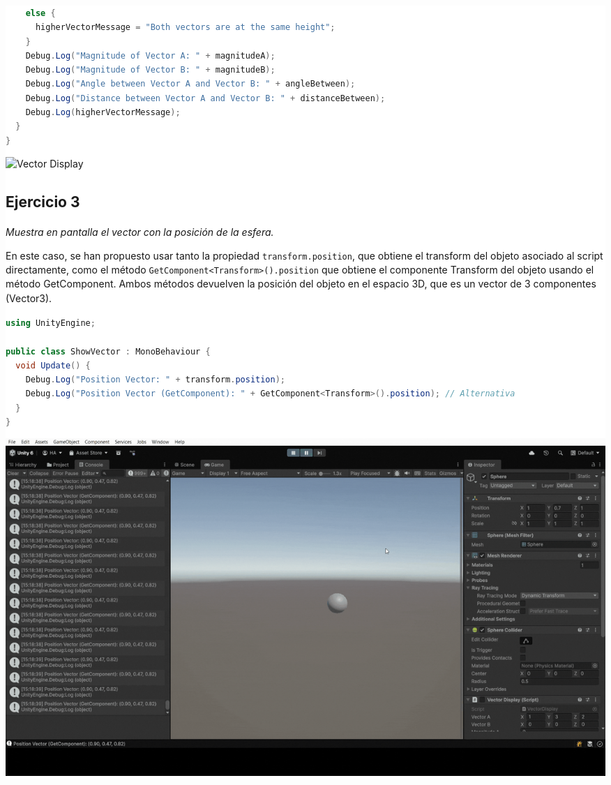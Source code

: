 ```csharp
    else {
      higherVectorMessage = "Both vectors are at the same height";
    }
    Debug.Log("Magnitude of Vector A: " + magnitudeA);
    Debug.Log("Magnitude of Vector B: " + magnitudeB);
    Debug.Log("Angle between Vector A and Vector B: " + angleBetween);
    Debug.Log("Distance between Vector A and Vector B: " + distanceBetween);
    Debug.Log(higherVectorMessage);
  }
}
```

![Vector Display](Resources/Pr2-Ej2.gif)

## Ejercicio 3
*Muestra en pantalla el vector con la posición de la esfera.*

En este caso, se han propuesto usar tanto la propiedad ```transform.position```, que obtiene el transform del objeto asociado al script directamente, como el método ```GetComponent<Transform>().position``` que obtiene el componente Transform del objeto usando el método GetComponent. Ambos métodos devuelven la posición del objeto en el espacio 3D, que es un vector de 3 componentes (Vector3).

```csharp
using UnityEngine;

public class ShowVector : MonoBehaviour {
  void Update() {
    Debug.Log("Position Vector: " + transform.position);
    Debug.Log("Position Vector (GetComponent): " + GetComponent<Transform>().position); // Alternativa
  }
}
```

![Show Vector](Resources/Pr2-Ej3.gif)
